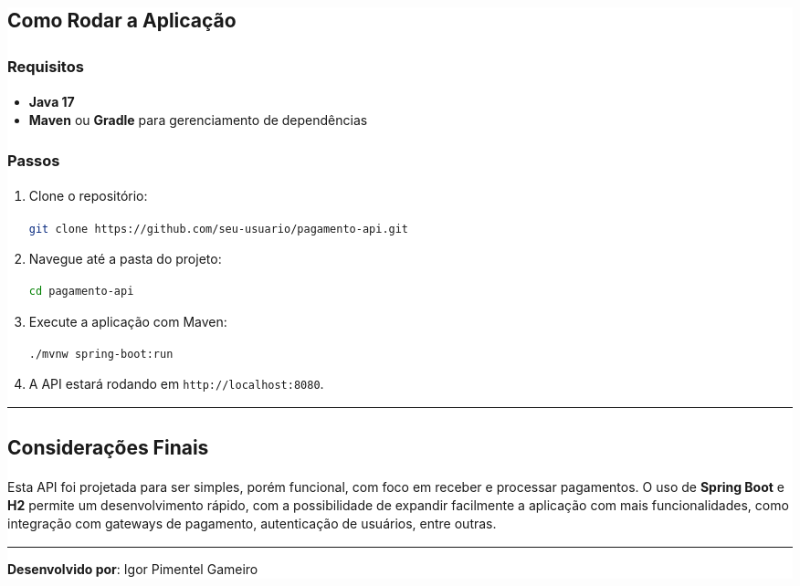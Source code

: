 ## Como Rodar a Aplicação

### Requisitos

- **Java 17**
- **Maven** ou **Gradle** para gerenciamento de dependências

### Passos

1. Clone o repositório:
   ```bash
   git clone https://github.com/seu-usuario/pagamento-api.git
   ```

2. Navegue até a pasta do projeto:
   ```bash
   cd pagamento-api
   ```

3. Execute a aplicação com Maven:
   ```bash
   ./mvnw spring-boot:run
   ```

4. A API estará rodando em `http://localhost:8080`.

---

## Considerações Finais

Esta API foi projetada para ser simples, porém funcional, com foco em receber e processar pagamentos. O uso de **Spring Boot** e **H2** permite um desenvolvimento rápido, com a possibilidade de expandir facilmente a aplicação com mais funcionalidades, como integração com gateways de pagamento, autenticação de usuários, entre outras.

---

**Desenvolvido por**: Igor Pimentel Gameiro
